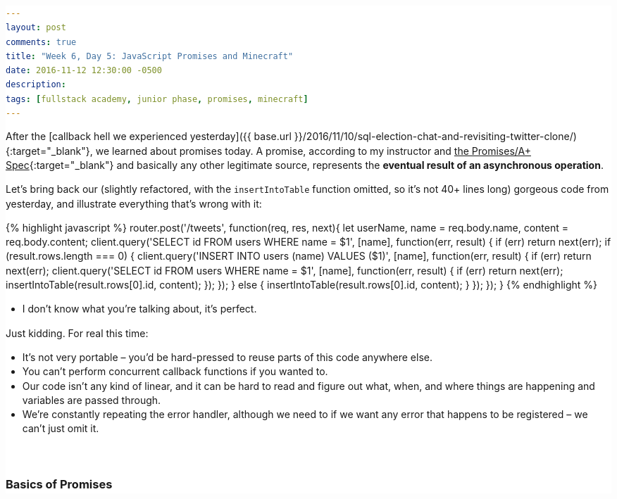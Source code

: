 ```yaml
---
layout: post
comments: true
title: "Week 6, Day 5: JavaScript Promises and Minecraft"
date: 2016-11-12 12:30:00 -0500
description: 
tags: [fullstack academy, junior phase, promises, minecraft]
---
```


After the [callback hell we experienced yesterday]({{ base.url }}/2016/11/10/sql-election-chat-and-revisiting-twitter-clone/){:target="_blank"}, we learned about promises today. A promise, according to my instructor and [the Promises/A+ Spec](https://promisesaplus.com/){:target="_blank"} and basically any other legitimate source, represents the **eventual result of an asynchronous operation**.

Let’s bring back our (slightly refactored, with the `insertIntoTable` function omitted, so it’s not 40+ lines long) gorgeous code from yesterday, and illustrate everything that’s wrong with it:

{% highlight javascript %}
router.post('/tweets', function(req, res, next){
  let userName, name = req.body.name, content = req.body.content;
    client.query('SELECT id FROM users WHERE name = $1', [name], function(err, result) {
      if (err) return next(err);
      if (result.rows.length === 0) {
        client.query('INSERT INTO users (name) VALUES ($1)', [name], function(err, result) {
          if (err) return next(err);
          client.query('SELECT id FROM users WHERE name = $1', [name], function(err, result) {
            if (err) return next(err);
            insertIntoTable(result.rows[0].id, content);
          });
        });
      } else {
        insertIntoTable(result.rows[0].id, content);
      }
    });
  });
}
{% endhighlight %}

* I don’t know what you’re talking about, it’s perfect.

Just kidding. For real this time:

* It’s not very portable – you’d be hard-pressed to reuse parts of this code anywhere else.
* You can’t perform concurrent callback functions if you wanted to.
* Our code isn’t any kind of linear, and it can be hard to read and figure out what, when, and where things are happening and variables are passed through.
* We’re constantly repeating the error handler, although we need to if we want any error that happens to be registered – we can’t just omit it.

<br/>

### Basics of Promises
